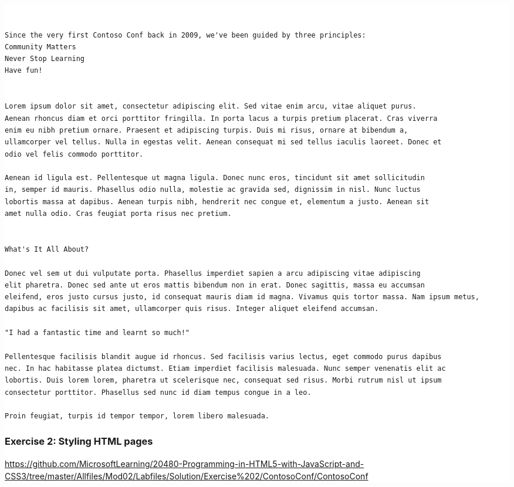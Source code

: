 ``` txt


Since the very first Contoso Conf back in 2009, we've been guided by three principles:
Community Matters
Never Stop Learning
Have fun!


Lorem ipsum dolor sit amet, consectetur adipiscing elit. Sed vitae enim arcu, vitae aliquet purus. 
Aenean rhoncus diam et orci porttitor fringilla. In porta lacus a turpis pretium placerat. Cras viverra 
enim eu nibh pretium ornare. Praesent et adipiscing turpis. Duis mi risus, ornare at bibendum a, 
ullamcorper vel tellus. Nulla in egestas velit. Aenean consequat mi sed tellus iaculis laoreet. Donec et 
odio vel felis commodo porttitor.

Aenean id ligula est. Pellentesque ut magna ligula. Donec nunc eros, tincidunt sit amet sollicitudin 
in, semper id mauris. Phasellus odio nulla, molestie ac gravida sed, dignissim in nisl. Nunc luctus 
lobortis massa at dapibus. Aenean turpis nibh, hendrerit nec congue et, elementum a justo. Aenean sit 
amet nulla odio. Cras feugiat porta risus nec pretium.


What's It All About?

Donec vel sem ut dui vulputate porta. Phasellus imperdiet sapien a arcu adipiscing vitae adipiscing 
elit pharetra. Donec sed ante ut eros mattis bibendum non in erat. Donec sagittis, massa eu accumsan 
eleifend, eros justo cursus justo, id consequat mauris diam id magna. Vivamus quis tortor massa. Nam ipsum metus, 
dapibus ac facilisis sit amet, ullamcorper quis risus. Integer aliquet eleifend accumsan.

"I had a fantastic time and learnt so much!"

Pellentesque facilisis blandit augue id rhoncus. Sed facilisis varius lectus, eget commodo purus dapibus 
nec. In hac habitasse platea dictumst. Etiam imperdiet facilisis malesuada. Nunc semper venenatis elit ac 
lobortis. Duis lorem lorem, pharetra ut scelerisque nec, consequat sed risus. Morbi rutrum nisl ut ipsum 
consectetur porttitor. Phasellus sed nunc id diam tempus congue in a leo.

Proin feugiat, turpis id tempor tempor, lorem libero malesuada.
```


### Exercise 2: Styling HTML pages
https://github.com/MicrosoftLearning/20480-Programming-in-HTML5-with-JavaScript-and-CSS3/tree/master/Allfiles/Mod02/Labfiles/Solution/Exercise%202/ContosoConf/ContosoConf
